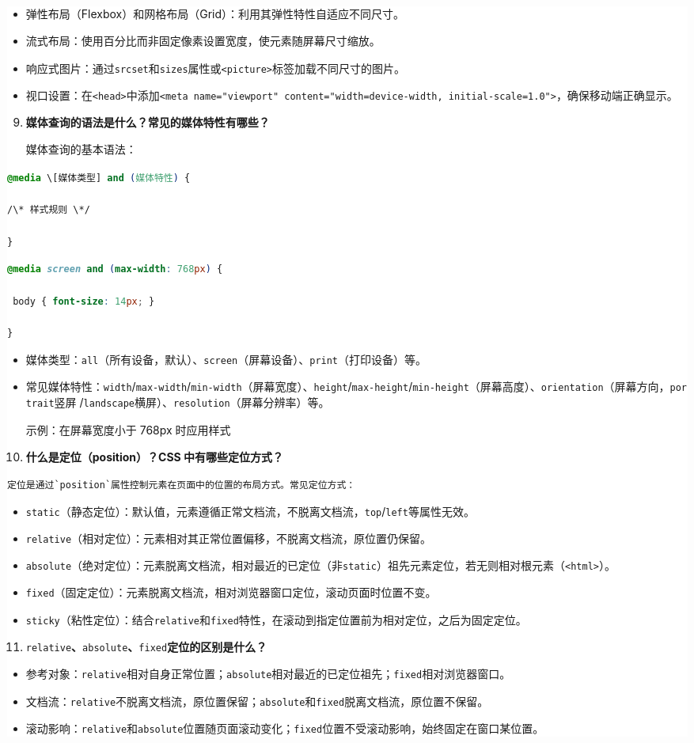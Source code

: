 

*   弹性布局（Flexbox）和网格布局（Grid）：利用其弹性特性自适应不同尺寸。

*   流式布局：使用百分比而非固定像素设置宽度，使元素随屏幕尺寸缩放。

*   响应式图片：通过`srcset`和`sizes`属性或`<picture>`标签加载不同尺寸的图片。

*   视口设置：在`<head>`中添加`<meta name="viewport" content="width=device-width, initial-scale=1.0">`，确保移动端正确显示。

9.  **媒体查询的语法是什么？常见的媒体特性有哪些？**

    媒体查询的基本语法：



```css
@media \[媒体类型] and (媒体特性) {

/\* 样式规则 \*/

}
```



```css
@media screen and (max-width: 768px) {

 body { font-size: 14px; }

}
```



*   媒体类型：`all`（所有设备，默认）、`screen`（屏幕设备）、`print`（打印设备）等。

*   常见媒体特性：`width`/`max-width`/`min-width`（屏幕宽度）、`height`/`max-height`/`min-height`（屏幕高度）、`orientation`（屏幕方向，`portrait`竖屏 /`landscape`横屏）、`resolution`（屏幕分辨率）等。

    示例：在屏幕宽度小于 768px 时应用样式

10.  **什么是定位（position）？CSS 中有哪些定位方式？**

    定位是通过`position`属性控制元素在页面中的位置的布局方式。常见定位方式：

*   `static`（静态定位）：默认值，元素遵循正常文档流，不脱离文档流，`top`/`left`等属性无效。

*   `relative`（相对定位）：元素相对其正常位置偏移，不脱离文档流，原位置仍保留。

*   `absolute`（绝对定位）：元素脱离文档流，相对最近的已定位（非`static`）祖先元素定位，若无则相对根元素（`<html>`）。

*   `fixed`（固定定位）：元素脱离文档流，相对浏览器窗口定位，滚动页面时位置不变。

*   `sticky`（粘性定位）：结合`relative`和`fixed`特性，在滚动到指定位置前为相对定位，之后为固定定位。

11.  `relative`**、**`absolute`**、**`fixed`**定位的区别是什么？**

*   参考对象：`relative`相对自身正常位置；`absolute`相对最近的已定位祖先；`fixed`相对浏览器窗口。

*   文档流：`relative`不脱离文档流，原位置保留；`absolute`和`fixed`脱离文档流，原位置不保留。

*   滚动影响：`relative`和`absolute`位置随页面滚动变化；`fixed`位置不受滚动影响，始终固定在窗口某位置。
